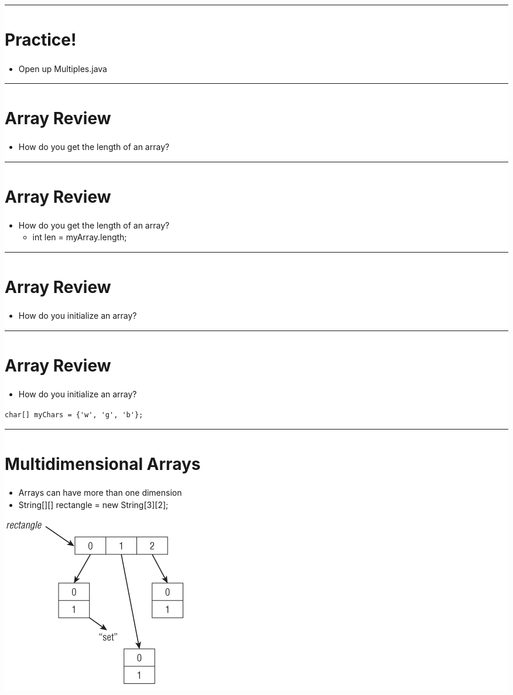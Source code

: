 -----------------------------------------------------------------------------
# Practice!
- Open up Multiples.java
-----------------------------------------------------------------------------
# Array Review
- How do you get the length of an array?

-----------------------------------------------------------------------------
# Array Review
- How do you get the length of an array?
  - int len = myArray.length;

-----------------------------------------------------------------------------
# Array Review
- How do you initialize an array?

-----------------------------------------------------------------------------
# Array Review
- How do you initialize an array?
```
char[] myChars = {'w', 'g', 'b'};
```

-----------------------------------------------------------------------------
# Multidimensional Arrays
- Arrays can have more than one dimension
- String[][] rectangle = new String[3][2];

![Array Example](assets/multi_array.png)
